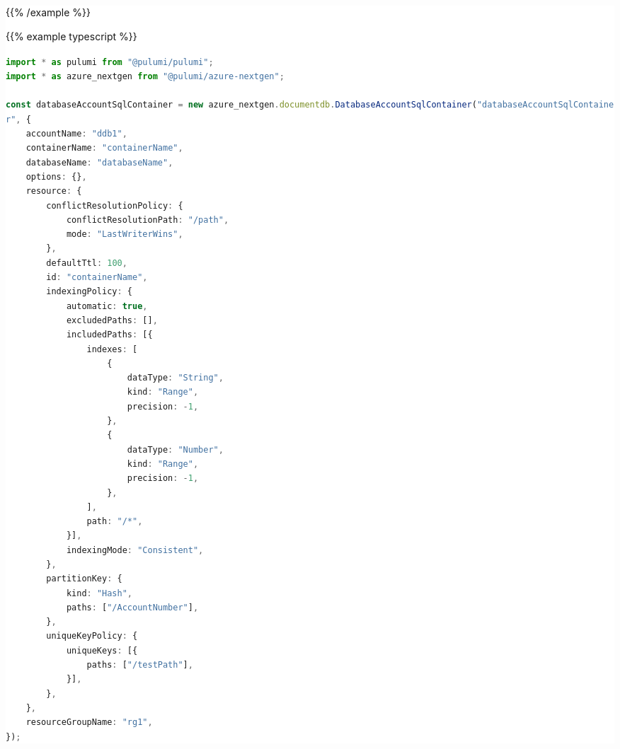 {{% /example %}}

{{% example typescript %}}

```typescript
import * as pulumi from "@pulumi/pulumi";
import * as azure_nextgen from "@pulumi/azure-nextgen";

const databaseAccountSqlContainer = new azure_nextgen.documentdb.DatabaseAccountSqlContainer("databaseAccountSqlContainer", {
    accountName: "ddb1",
    containerName: "containerName",
    databaseName: "databaseName",
    options: {},
    resource: {
        conflictResolutionPolicy: {
            conflictResolutionPath: "/path",
            mode: "LastWriterWins",
        },
        defaultTtl: 100,
        id: "containerName",
        indexingPolicy: {
            automatic: true,
            excludedPaths: [],
            includedPaths: [{
                indexes: [
                    {
                        dataType: "String",
                        kind: "Range",
                        precision: -1,
                    },
                    {
                        dataType: "Number",
                        kind: "Range",
                        precision: -1,
                    },
                ],
                path: "/*",
            }],
            indexingMode: "Consistent",
        },
        partitionKey: {
            kind: "Hash",
            paths: ["/AccountNumber"],
        },
        uniqueKeyPolicy: {
            uniqueKeys: [{
                paths: ["/testPath"],
            }],
        },
    },
    resourceGroupName: "rg1",
});

```
